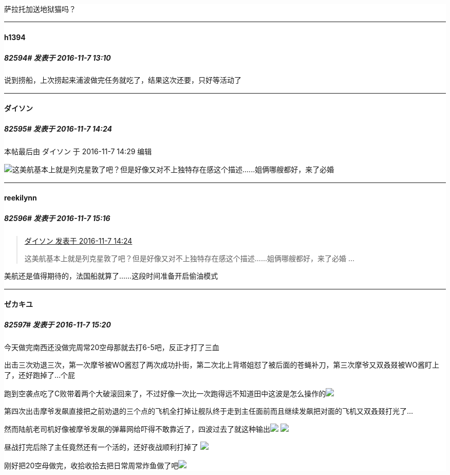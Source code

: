 
萨拉托加送地狱猫吗？


*****

####  h1394  
##### 82594#       发表于 2016-11-7 13:10


说到捞船，上次捞起来浦波做完任务就吃了，结果这次还要，只好等活动了


*****

####  ダイソン  
##### 82595#       发表于 2016-11-7 14:24


 本帖最后由 ダイソン 于 2016-11-7 14:29 编辑 

<img src="https://static.saraba1st.com/image/smiley/face/91.gif" referrerpolicy="no-referrer">这美航基本上就是列克星敦了吧？但是好像又对不上独特存在感这个描述......姐俩哪艘都好，来了必婚


*****

####  reekilynn  
##### 82596#       发表于 2016-11-7 15:16


<blockquote><a href="httphttps://bbs.saraba1st.com/2b/forum.php?mod=redirect&amp;goto=findpost&amp;pid=34096024&amp;ptid=930880" target="_blank">ダイソン 发表于 2016-11-7 14:24</a>

这美航基本上就是列克星敦了吧？但是好像又对不上独特存在感这个描述......姐俩哪艘都好，来了必婚 ...</blockquote>
美航还是值得期待的，法国船就算了……这段时间准备开启偷油模式


*****

####  ゼカキユ  
##### 82597#       发表于 2016-11-7 15:20


今天做完南西还没做完周常20空母那就去打6-5吧，反正才打了三血

出击三次劝退三次，第一次摩爷被WO酱怼了两次成功扑街，第二次北上背塔姐怼了被后面的苍蝇补刀，第三次摩爷又双叒叕被WO酱盯上了，还好跑掉了…个屁

跑到空袭点吃了C败带着两个大破滚回来了，不过好像一次比一次跑得远不知道田中这波是怎么操作的<img src="https://static.saraba1st.com/image/smiley/face/06.gif" referrerpolicy="no-referrer">

第四次出击摩爷发飙直接把之前劝退的三个点的飞机全打掉让舰队终于走到主任面前而且继续发飙把对面的飞机又双叒叕打光了…

然而陆航老司机好像被摩爷发飙的弹幕网给吓得不敢靠近了，四波过去了就这种输出<img src="https://static.saraba1st.com/image/smiley/face/149.gif" referrerpolicy="no-referrer">
<img src="http://ww1.sinaimg.cn/large/4d48dc9cgw1f9jip99ctyj20m80dcwjo.jpg" referrerpolicy="no-referrer">

昼战打完后除了主任竟然还有一个活的，还好夜战顺利打掉了
<img src="http://ww4.sinaimg.cn/large/4d48dc9cgw1f9jiq1eiiqj20m80dcdke.jpg" referrerpolicy="no-referrer">

刚好把20空母做完，收拾收拾去把日常周常炸鱼做了吧<img src="https://static.saraba1st.com/image/smiley/face/149.gif" referrerpolicy="no-referrer">
